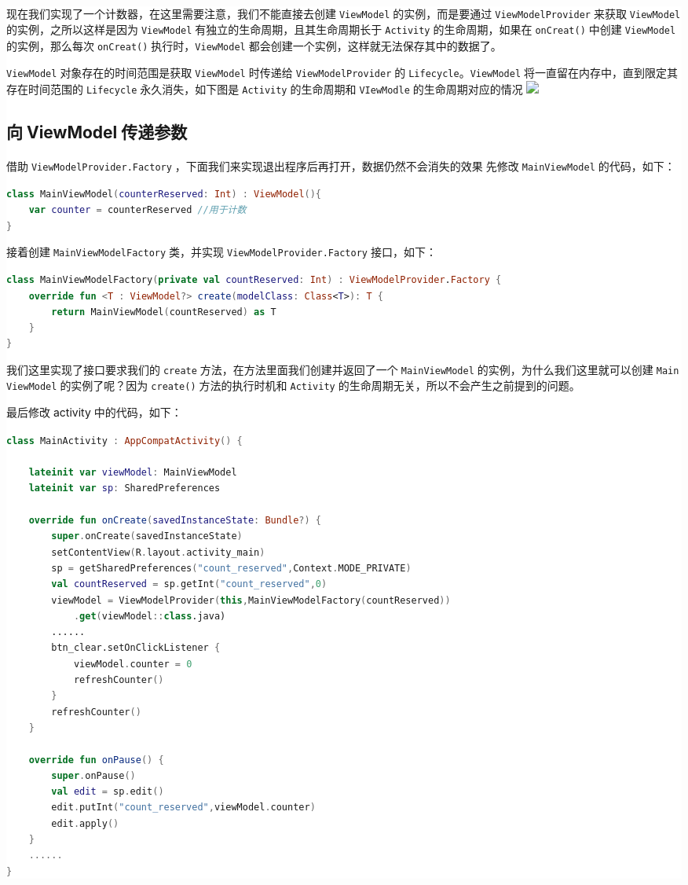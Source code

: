 现在我们实现了一个计数器，在这里需要注意，我们不能直接去创建 `ViewModel` 的实例，而是要通过 `ViewModelProvider` 来获取 `ViewModel` 的实例，之所以这样是因为 `ViewModel` 有独立的生命周期，且其生命周期长于 `Activity` 的生命周期，如果在 `onCreat()` 中创建 `ViewModel` 的实例，那么每次 `onCreat()` 执行时，`ViewModel` 都会创建一个实例，这样就无法保存其中的数据了。  

`ViewModel` 对象存在的时间范围是获取 `ViewModel` 时传递给 `ViewModelProvider` 的 `Lifecycle`。`ViewModel` 将一直留在内存中，直到限定其存在时间范围的 `Lifecycle` 永久消失，如下图是 `Activity` 的生命周期和 `VIewModle` 的生命周期对应的情况
![](https://p6-juejin.byteimg.com/tos-cn-i-k3u1fbpfcp/a5619d7bcc394e1faf99efef9a746d28~tplv-k3u1fbpfcp-watermark.image)

## 向 ViewModel 传递参数
借助 `ViewModelProvider.Factory` ，下面我们来实现退出程序后再打开，数据仍然不会消失的效果
先修改 `MainViewModel` 的代码，如下：
```kotlin
class MainViewModel(counterReserved: Int) : ViewModel(){
    var counter = counterReserved //用于计数
}
```

接着创建 `MainViewModelFactory` 类，并实现 `ViewModelProvider.Factory` 接口，如下：
```kotlin
class MainViewModelFactory(private val countReserved: Int) : ViewModelProvider.Factory {
    override fun <T : ViewModel?> create(modelClass: Class<T>): T {
        return MainViewModel(countReserved) as T
    }
}
```
我们这里实现了接口要求我们的 `create` 方法，在方法里面我们创建并返回了一个 `MainViewModel` 的实例，为什么我们这里就可以创建 `MainViewModel` 的实例了呢？因为 `create()` 方法的执行时机和 `Activity` 的生命周期无关，所以不会产生之前提到的问题。

最后修改 activity 中的代码，如下：
```kotlin
class MainActivity : AppCompatActivity() {

    lateinit var viewModel: MainViewModel
    lateinit var sp: SharedPreferences

    override fun onCreate(savedInstanceState: Bundle?) {
        super.onCreate(savedInstanceState)
        setContentView(R.layout.activity_main)
        sp = getSharedPreferences("count_reserved",Context.MODE_PRIVATE)
        val countReserved = sp.getInt("count_reserved",0)
        viewModel = ViewModelProvider(this,MainViewModelFactory(countReserved))
            .get(viewModel::class.java)
        ......
        btn_clear.setOnClickListener {
            viewModel.counter = 0
            refreshCounter()
        }
        refreshCounter()
    }

    override fun onPause() {
        super.onPause()
        val edit = sp.edit()
        edit.putInt("count_reserved",viewModel.counter)
        edit.apply()
    }
    ......
}
```
